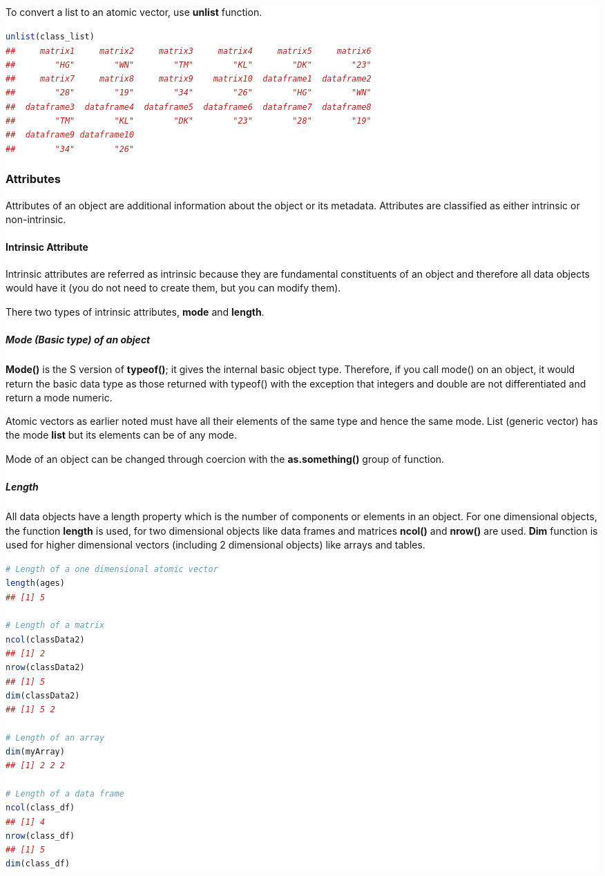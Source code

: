 To convert a list to an atomic vector, use **unlist** function.

``` r
unlist(class_list)
##     matrix1     matrix2     matrix3     matrix4     matrix5     matrix6 
##        "HG"        "WN"        "TM"        "KL"        "DK"        "23" 
##     matrix7     matrix8     matrix9    matrix10  dataframe1  dataframe2 
##        "28"        "19"        "34"        "26"        "HG"        "WN" 
##  dataframe3  dataframe4  dataframe5  dataframe6  dataframe7  dataframe8 
##        "TM"        "KL"        "DK"        "23"        "28"        "19" 
##  dataframe9 dataframe10 
##        "34"        "26"
```

### Attributes

Attributes of an object are additional information about the object or its metadata. Attributes are classified as either intrinsic or non-intrinsic.

#### Intrinsic Attribute

Intrinsic attributes are referred as intrinsic because they are fundamental constituents of an object and therefore all data objects would have it (you do not need to create them, but you can modify them).

There two types of intrinsic attributes, **mode** and **length**.

##### Mode (Basic type) of an object

**Mode()** is the S version of **typeof()**; it gives the internal basic object type. Therefore, if you call mode() on an object, it would return the basic data type as those returned with typeof() with the exception that integers and double are not differentiated and return a mode numeric.

Atomic vectors as earlier noted must have all their elements of the same type and hence the same mode. List (generic vector) has the mode **list** but its elements can be of any mode.

Mode of an object can be changed through coercion with the **as.something()** group of function.

##### Length

All data objects have a length property which is the number of components or elements in an object. For one dimensional objects, the function **length** is used, for two dimensional objects like data frames and matrices **ncol()** and **nrow()** are used. **Dim** function is used for higher dimensional vectors (including 2 dimensional objects) like arrays and tables.

``` r
# Length of a one dimensional atomic vector
length(ages)
## [1] 5

# Length of a matrix
ncol(classData2)
## [1] 2
nrow(classData2)
## [1] 5
dim(classData2)
## [1] 5 2

# Length of an array
dim(myArray)
## [1] 2 2 2

# Length of a data frame
ncol(class_df)
## [1] 4
nrow(class_df)
## [1] 5
dim(class_df)
```